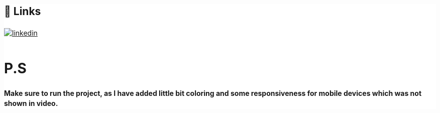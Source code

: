 
## 🔗 Links

[![linkedin](https://img.shields.io/badge/linkedin-0A66C2?style=for-the-badge&logo=linkedin&logoColor=white)](https://www.linkedin.com/in/muhammad-kashan-ashraf)

# P.S
#### Make sure to run the project, as I have added little bit coloring and some responsiveness for mobile devices which was not shown in video.
